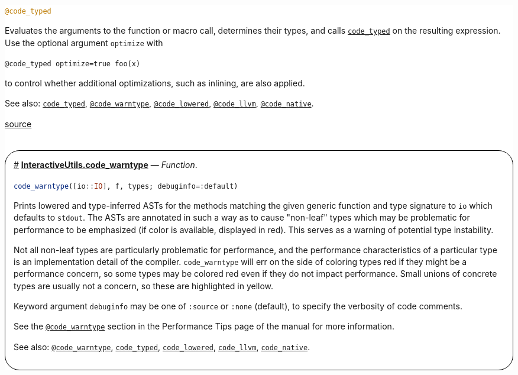 

```julia
@code_typed
```


Evaluates the arguments to the function or macro call, determines their types, and calls [`code_typed`](/base/base#Base.code_typed) on the resulting expression. Use the optional argument `optimize` with

```
@code_typed optimize=true foo(x)
```


to control whether additional optimizations, such as inlining, are also applied.

See also: [`code_typed`](/base/base#Base.code_typed), [`@code_warntype`](/stdlib/InteractiveUtils#InteractiveUtils.@code_warntype), [`@code_lowered`](/stdlib/InteractiveUtils#InteractiveUtils.@code_lowered), [`@code_llvm`](/stdlib/InteractiveUtils#InteractiveUtils.@code_llvm), [`@code_native`](/stdlib/InteractiveUtils#InteractiveUtils.@code_native).


[source](https://github.com/JuliaLang/julia/blob/d0ea96fb3beee191e4f46c76ae048c5a0ef4a3a8/stdlib/InteractiveUtils/src/macros.jl#L300-L311)

</div>
<br>
<div style='border-width:1px; border-style:solid; border-color:black; padding: 1em; border-radius: 25px;'>
<a id='InteractiveUtils.code_warntype' href='#InteractiveUtils.code_warntype'>#</a>&nbsp;<b><u>InteractiveUtils.code_warntype</u></b> &mdash; <i>Function</i>.




```julia
code_warntype([io::IO], f, types; debuginfo=:default)
```


Prints lowered and type-inferred ASTs for the methods matching the given generic function and type signature to `io` which defaults to `stdout`. The ASTs are annotated in such a way as to cause &quot;non-leaf&quot; types which may be problematic for performance to be emphasized (if color is available, displayed in red). This serves as a warning of potential type instability.

Not all non-leaf types are particularly problematic for performance, and the performance characteristics of a particular type is an implementation detail of the compiler. `code_warntype` will err on the side of coloring types red if they might be a performance concern, so some types may be colored red even if they do not impact performance. Small unions of concrete types are usually not a concern, so these are highlighted in yellow.

Keyword argument `debuginfo` may be one of `:source` or `:none` (default), to specify the verbosity of code comments.

See the [`@code_warntype`](/manual/performance-tips#man-code-warntype) section in the Performance Tips page of the manual for more information.

See also: [`@code_warntype`](/stdlib/InteractiveUtils#InteractiveUtils.@code_warntype), [`code_typed`](/base/base#Base.code_typed), [`code_lowered`](/base/base#Base.code_lowered), [`code_llvm`](/stdlib/InteractiveUtils#InteractiveUtils.code_llvm), [`code_native`](/stdlib/InteractiveUtils#InteractiveUtils.code_native).
